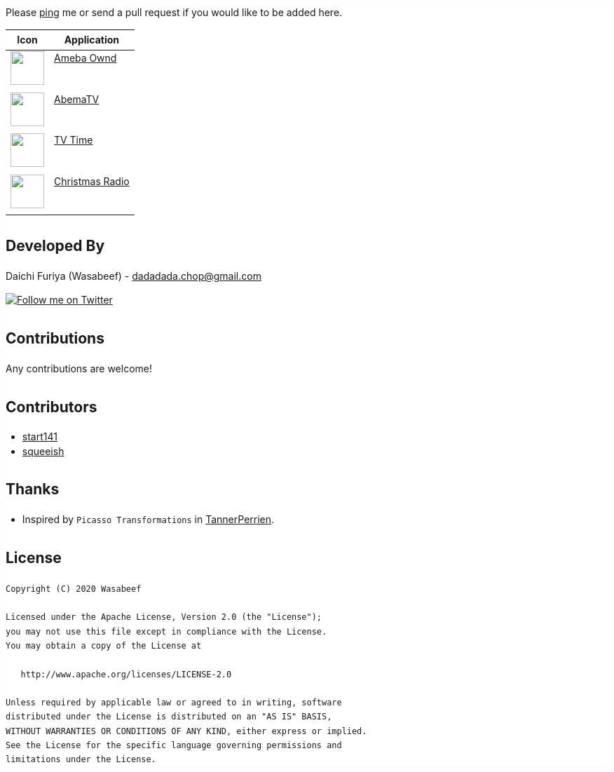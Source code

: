 Please [ping](mailto:dadadada.chop@gmail.com) me or send a pull request if you would like to be added here.

Icon | Application
------------ | -------------
<img src="https://lh6.ggpht.com/6zKH_uQY1bxCwXL4DLo_uoFEOXdShi3BgmN6XRHlaJ-oA1svmq6y1PZkmO50nWQn2Lg=w300-rw" width="48" height="48" /> | [Ameba Ownd](https://play.google.com/store/apps/details?id=jp.co.cyberagent.madrid)
<img src="https://lh3.googleusercontent.com/ZOrekp-ho-ecWG1TyvuOs0LoB5M4QYWCCLS5lFbAHhp_SklSd06544ENG3uC97zGWes=w300-rw" width="48" height="48" /> | [AbemaTV](https://play.google.com/store/apps/details?id=tv.abema)
<img src="https://lh3.googleusercontent.com/eikxMAKKMU2O-rV-oUg04dGp-O4Aoje91kffDlnCB_3DCIPDzzADxdBOdPCW18Lmqw=w300-rw" width="48" height="48" /> | [TV Time](https://play.google.com/store/apps/details?id=com.tozelabs.tvshowtime)
<img src="https://play-lh.googleusercontent.com/sGt1rxE4naYmO_6sCquGLa5zHeh_3AZQGtBKhU8PGuXDa-MeUK25aSI-iZJlMDUVli9c=s300-rw" width="48" height="48" /> | [Christmas Radio](https://play.google.com/store/apps/details?id=nl.netwaves.christmasradio)



Developed By
-------
Daichi Furiya (Wasabeef) - <dadadada.chop@gmail.com>

<a href="https://twitter.com/wasabeef_jp">
<img alt="Follow me on Twitter"
src="https://raw.githubusercontent.com/wasabeef/art/master/twitter.png" width="75"/>
</a>

Contributions
-------

Any contributions are welcome!

Contributors
-------

* [start141](https://github.com/start141)
* [squeeish](https://github.com/squeeish)

Thanks
-------

* Inspired by `Picasso Transformations` in [TannerPerrien](https://github.com/TannerPerrien).

License
-------

    Copyright (C) 2020 Wasabeef

    Licensed under the Apache License, Version 2.0 (the "License");
    you may not use this file except in compliance with the License.
    You may obtain a copy of the License at

       http://www.apache.org/licenses/LICENSE-2.0

    Unless required by applicable law or agreed to in writing, software
    distributed under the License is distributed on an "AS IS" BASIS,
    WITHOUT WARRANTIES OR CONDITIONS OF ANY KIND, either express or implied.
    See the License for the specific language governing permissions and
    limitations under the License.
